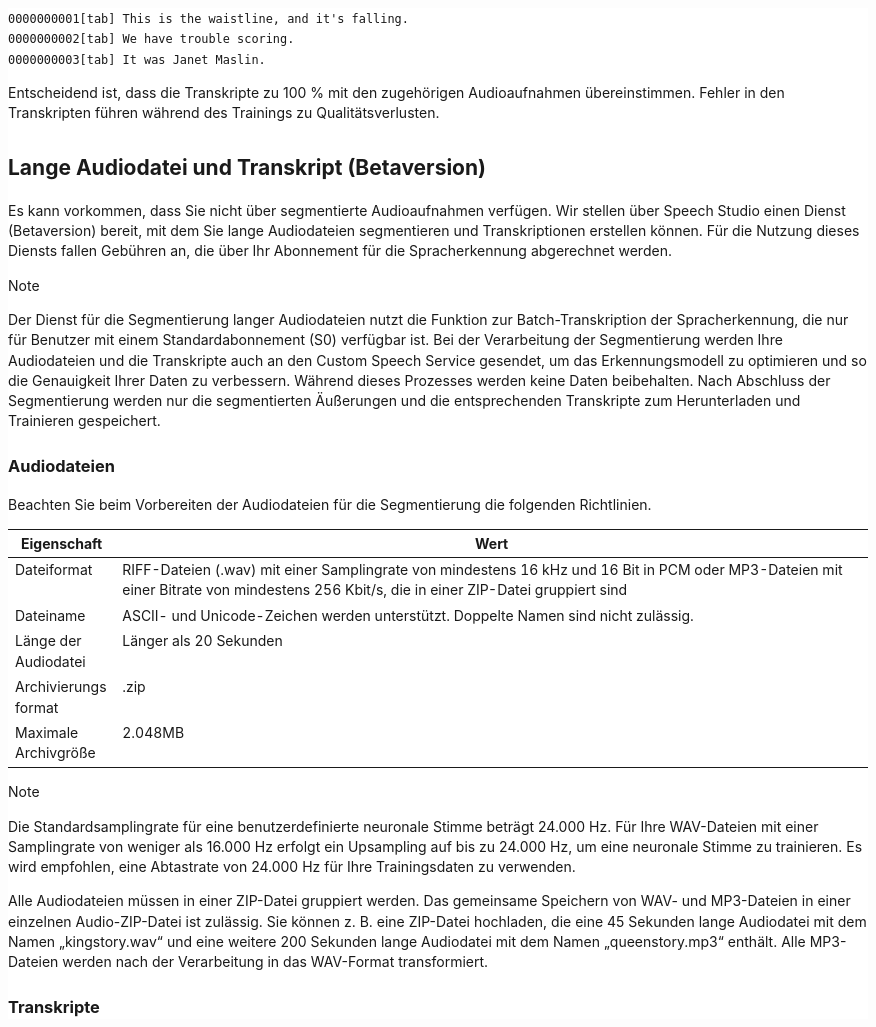 ```
0000000001[tab] This is the waistline, and it's falling.
0000000002[tab] We have trouble scoring.
0000000003[tab] It was Janet Maslin.
```
Entscheidend ist, dass die Transkripte zu 100 % mit den zugehörigen Audioaufnahmen übereinstimmen. Fehler in den Transkripten führen während des Trainings zu Qualitätsverlusten.

## <a name="long-audio--transcript-beta"></a>Lange Audiodatei und Transkript (Betaversion)

Es kann vorkommen, dass Sie nicht über segmentierte Audioaufnahmen verfügen. Wir stellen über Speech Studio einen Dienst (Betaversion) bereit, mit dem Sie lange Audiodateien segmentieren und Transkriptionen erstellen können. Für die Nutzung dieses Diensts fallen Gebühren an, die über Ihr Abonnement für die Spracherkennung abgerechnet werden.

> [!NOTE]
> Der Dienst für die Segmentierung langer Audiodateien nutzt die Funktion zur Batch-Transkription der Spracherkennung, die nur für Benutzer mit einem Standardabonnement (S0) verfügbar ist. Bei der Verarbeitung der Segmentierung werden Ihre Audiodateien und die Transkripte auch an den Custom Speech Service gesendet, um das Erkennungsmodell zu optimieren und so die Genauigkeit Ihrer Daten zu verbessern. Während dieses Prozesses werden keine Daten beibehalten. Nach Abschluss der Segmentierung werden nur die segmentierten Äußerungen und die entsprechenden Transkripte zum Herunterladen und Trainieren gespeichert.

### <a name="audio-files"></a>Audiodateien

Beachten Sie beim Vorbereiten der Audiodateien für die Segmentierung die folgenden Richtlinien.

| Eigenschaft | Wert |
| -------- | ----- |
| Dateiformat | RIFF-Dateien (.wav) mit einer Samplingrate von mindestens 16 kHz und 16 Bit in PCM oder MP3-Dateien mit einer Bitrate von mindestens 256 Kbit/s, die in einer ZIP-Datei gruppiert sind |
| Dateiname | ASCII- und Unicode-Zeichen werden unterstützt. Doppelte Namen sind nicht zulässig. |
| Länge der Audiodatei | Länger als 20 Sekunden |
| Archivierungsformat | .zip |
| Maximale Archivgröße | 2\.048MB |

> [!NOTE]
> Die Standardsamplingrate für eine benutzerdefinierte neuronale Stimme beträgt 24.000 Hz.  Für Ihre WAV-Dateien mit einer Samplingrate von weniger als 16.000 Hz erfolgt ein Upsampling auf bis zu 24.000 Hz, um eine neuronale Stimme zu trainieren.  Es wird empfohlen, eine Abtastrate von 24.000 Hz für Ihre Trainingsdaten zu verwenden.

Alle Audiodateien müssen in einer ZIP-Datei gruppiert werden. Das gemeinsame Speichern von WAV- und MP3-Dateien in einer einzelnen Audio-ZIP-Datei ist zulässig. Sie können z. B. eine ZIP-Datei hochladen, die eine 45 Sekunden lange Audiodatei mit dem Namen „kingstory.wav“ und eine weitere 200 Sekunden lange Audiodatei mit dem Namen „queenstory.mp3“ enthält. Alle MP3-Dateien werden nach der Verarbeitung in das WAV-Format transformiert.

### <a name="transcripts"></a>Transkripte
